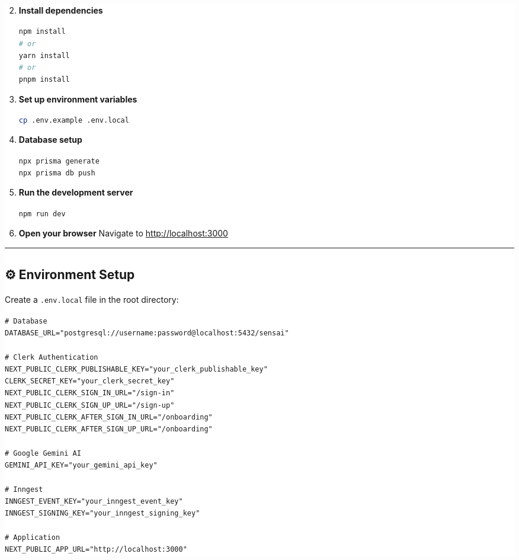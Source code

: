 2. **Install dependencies**
   ```bash
   npm install
   # or
   yarn install
   # or
   pnpm install
   ```

3. **Set up environment variables**
   ```bash
   cp .env.example .env.local
   ```

4. **Database setup**
   ```bash
   npx prisma generate
   npx prisma db push
   ```

5. **Run the development server**
   ```bash
   npm run dev
   ```

6. **Open your browser**
   Navigate to [http://localhost:3000](http://localhost:3000)

---

## ⚙️ Environment Setup

Create a `.env.local` file in the root directory:

```env
# Database
DATABASE_URL="postgresql://username:password@localhost:5432/sensai"

# Clerk Authentication
NEXT_PUBLIC_CLERK_PUBLISHABLE_KEY="your_clerk_publishable_key"
CLERK_SECRET_KEY="your_clerk_secret_key"
NEXT_PUBLIC_CLERK_SIGN_IN_URL="/sign-in"
NEXT_PUBLIC_CLERK_SIGN_UP_URL="/sign-up"
NEXT_PUBLIC_CLERK_AFTER_SIGN_IN_URL="/onboarding"
NEXT_PUBLIC_CLERK_AFTER_SIGN_UP_URL="/onboarding"

# Google Gemini AI
GEMINI_API_KEY="your_gemini_api_key"

# Inngest
INNGEST_EVENT_KEY="your_inngest_event_key"
INNGEST_SIGNING_KEY="your_inngest_signing_key"

# Application
NEXT_PUBLIC_APP_URL="http://localhost:3000"
```
